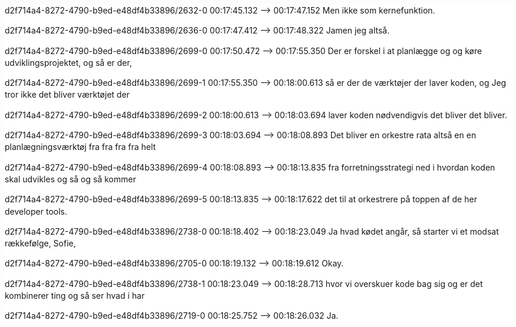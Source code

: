 d2f714a4-8272-4790-b9ed-e48df4b33896/2632-0
00:17:45.132 --> 00:17:47.152
<v Sofie Levi Pourhadi>Men ikke som kernefunktion.</v>

d2f714a4-8272-4790-b9ed-e48df4b33896/2636-0
00:17:47.412 --> 00:17:48.322
<v John Fabienke>Jamen jeg altså.</v>

d2f714a4-8272-4790-b9ed-e48df4b33896/2699-0
00:17:50.472 --> 00:17:55.350
<v John Fabienke>Der er forskel i at planlægge og og køre
udviklingsprojektet, og så er der,</v>

d2f714a4-8272-4790-b9ed-e48df4b33896/2699-1
00:17:55.350 --> 00:18:00.613
<v John Fabienke>så er der de værktøjer der laver koden,
og Jeg tror ikke det bliver værktøjet der</v>

d2f714a4-8272-4790-b9ed-e48df4b33896/2699-2
00:18:00.613 --> 00:18:03.694
<v John Fabienke>laver koden nødvendigvis det bliver det
bliver.</v>

d2f714a4-8272-4790-b9ed-e48df4b33896/2699-3
00:18:03.694 --> 00:18:08.893
<v John Fabienke>Det bliver en orkestre rata altså en en
planlægningsværktøj fra fra fra fra helt</v>

d2f714a4-8272-4790-b9ed-e48df4b33896/2699-4
00:18:08.893 --> 00:18:13.835
<v John Fabienke>fra forretningsstrategi ned i hvordan
koden skal udvikles og så og så kommer</v>

d2f714a4-8272-4790-b9ed-e48df4b33896/2699-5
00:18:13.835 --> 00:18:17.622
<v John Fabienke>det til at orkestrere på toppen af de her
developer tools.</v>

d2f714a4-8272-4790-b9ed-e48df4b33896/2738-0
00:18:18.402 --> 00:18:23.049
<v Morten Vinther>Ja hvad kødet angår,
så starter vi et modsat rækkefølge, Sofie,</v>

d2f714a4-8272-4790-b9ed-e48df4b33896/2705-0
00:18:19.132 --> 00:18:19.612
<v Sofie Levi Pourhadi>Okay.</v>

d2f714a4-8272-4790-b9ed-e48df4b33896/2738-1
00:18:23.049 --> 00:18:28.713
<v Morten Vinther>hvor vi overskuer kode bag sig og er det
kombinerer ting og så ser hvad i har</v>

d2f714a4-8272-4790-b9ed-e48df4b33896/2719-0
00:18:25.752 --> 00:18:26.032
<v John Fabienke>Ja.</v>
